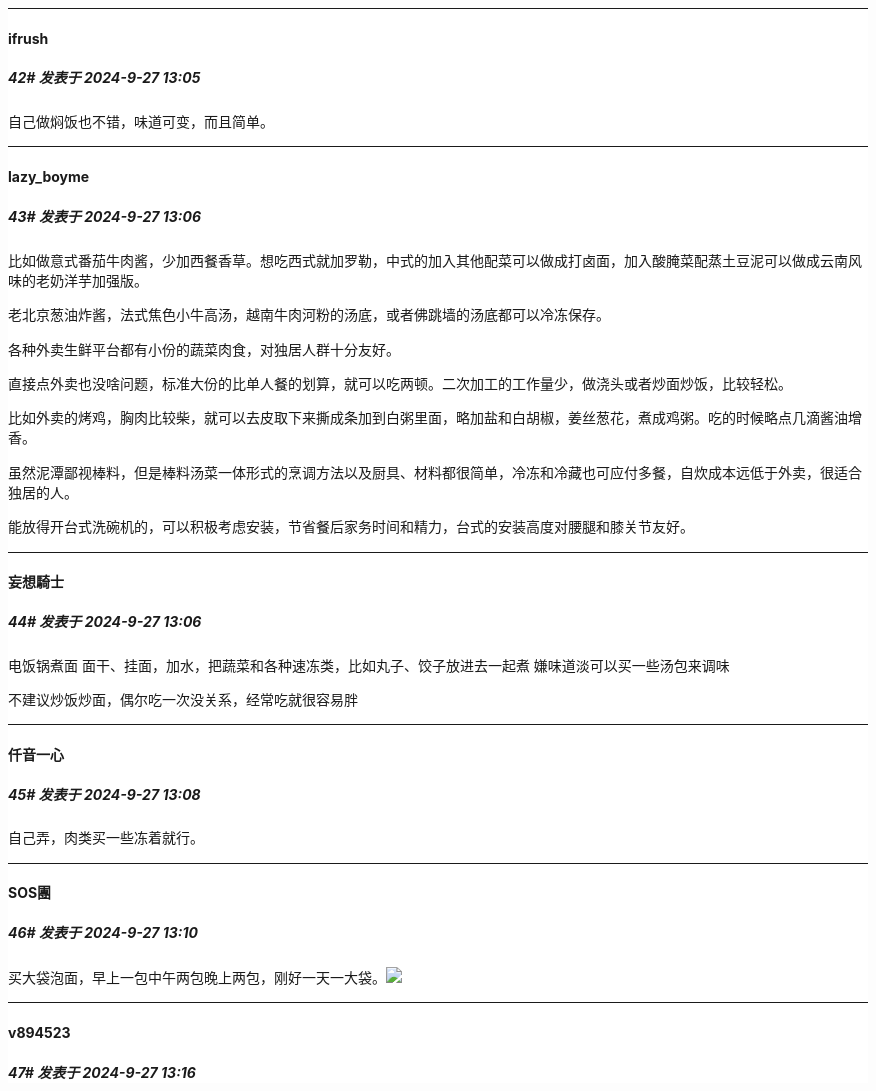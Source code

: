 *****

####  ifrush  
##### 42#       发表于 2024-9-27 13:05

自己做焖饭也不错，味道可变，而且简单。


*****

####  lazy_boyme  
##### 43#       发表于 2024-9-27 13:06

比如做意式番茄牛肉酱，少加西餐香草。想吃西式就加罗勒，中式的加入其他配菜可以做成打卤面，加入酸腌菜配蒸土豆泥可以做成云南风味的老奶洋芋加强版。

老北京葱油炸酱，法式焦色小牛高汤，越南牛肉河粉的汤底，或者佛跳墙的汤底都可以冷冻保存。

各种外卖生鲜平台都有小份的蔬菜肉食，对独居人群十分友好。

直接点外卖也没啥问题，标准大份的比单人餐的划算，就可以吃两顿。二次加工的工作量少，做浇头或者炒面炒饭，比较轻松。

比如外卖的烤鸡，胸肉比较柴，就可以去皮取下来撕成条加到白粥里面，略加盐和白胡椒，姜丝葱花，煮成鸡粥。吃的时候略点几滴酱油增香。

虽然泥潭鄙视棒料，但是棒料汤菜一体形式的烹调方法以及厨具、材料都很简单，冷冻和冷藏也可应付多餐，自炊成本远低于外卖，很适合独居的人。

能放得开台式洗碗机的，可以积极考虑安装，节省餐后家务时间和精力，台式的安装高度对腰腿和膝关节友好。

*****

####  妄想騎士  
##### 44#       发表于 2024-9-27 13:06

电饭锅煮面
面干、挂面，加水，把蔬菜和各种速冻类，比如丸子、饺子放进去一起煮
嫌味道淡可以买一些汤包来调味

不建议炒饭炒面，偶尔吃一次没关系，经常吃就很容易胖

*****

####  仟音一心  
##### 45#       发表于 2024-9-27 13:08

自己弄，肉类买一些冻着就行。

*****

####  SOS團  
##### 46#       发表于 2024-9-27 13:10

买大袋泡面，早上一包中午两包晚上两包，刚好一天一大袋。<img src="https://static.saraba1st.com/image/smiley/face2017/049.png" referrerpolicy="no-referrer">


*****

####  v894523  
##### 47#       发表于 2024-9-27 13:16
